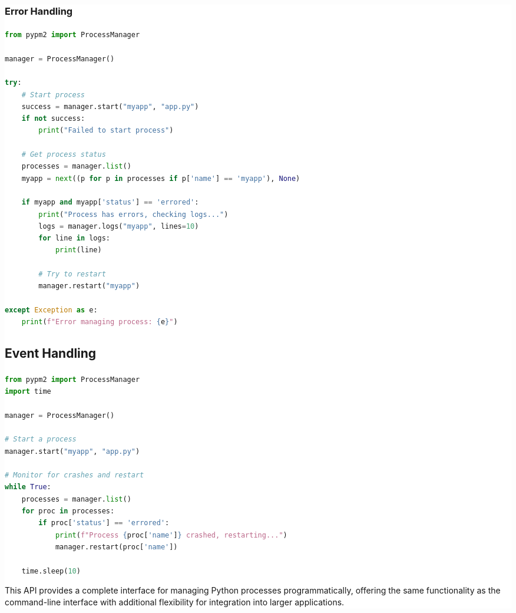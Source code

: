 ### Error Handling

```python
from pypm2 import ProcessManager

manager = ProcessManager()

try:
    # Start process
    success = manager.start("myapp", "app.py")
    if not success:
        print("Failed to start process")
    
    # Get process status
    processes = manager.list()
    myapp = next((p for p in processes if p['name'] == 'myapp'), None)
    
    if myapp and myapp['status'] == 'errored':
        print("Process has errors, checking logs...")
        logs = manager.logs("myapp", lines=10)
        for line in logs:
            print(line)
        
        # Try to restart
        manager.restart("myapp")
    
except Exception as e:
    print(f"Error managing process: {e}")
```

## Event Handling

```python
from pypm2 import ProcessManager
import time

manager = ProcessManager()

# Start a process
manager.start("myapp", "app.py")

# Monitor for crashes and restart
while True:
    processes = manager.list()
    for proc in processes:
        if proc['status'] == 'errored':
            print(f"Process {proc['name']} crashed, restarting...")
            manager.restart(proc['name'])
    
    time.sleep(10)
```

This API provides a complete interface for managing Python processes programmatically, offering the same functionality as the command-line interface with additional flexibility for integration into larger applications.
